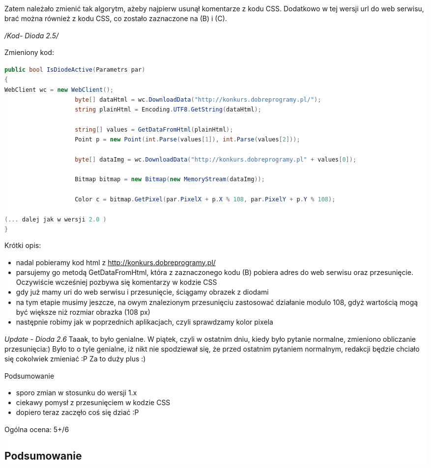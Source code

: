 Zatem należało zmienić tak algorytm, ażeby najpierw usunął komentarze z kodu CSS. Dodatkowo w tej wersji url do web serwisu, brać można również z kodu CSS, co zostało zaznaczone na (B) i (C).

 */Kod- Dioda 2.5/* 

Zmieniony kod:

```csharp
public bool IsDiodeActive(Parametrs par)
{
WebClient wc = new WebClient();
                    byte[] dataHtml = wc.DownloadData("http://konkurs.dobreprogramy.pl/");
                    string plainHtml = Encoding.UTF8.GetString(dataHtml);

                    string[] values = GetDataFromHtml(plainHtml);
                    Point p = new Point(int.Parse(values[1]), int.Parse(values[2]));

                    byte[] dataImg = wc.DownloadData("http://konkurs.dobreprogramy.pl" + values[0]);

                    Bitmap bitmap = new Bitmap(new MemoryStream(dataImg));

                    Color c = bitmap.GetPixel(par.PixelX + p.X % 108, par.PixelY + p.Y % 108);

(... dalej jak w wersji 2.0 )
}

```


Krótki opis:
- nadal pobieramy kod html z http://konkurs.dobreprogramy.pl/
- parsujemy go metodą GetDataFromHtml, która z zaznaczonego kodu (B) pobiera adres do web serwisu oraz przesunięcie. Oczywiście wcześniej pozbywa się komentarzy w kodzie CSS
- gdy już mamy uri do web serwisu i przesunięcie, ściągamy obrazek z diodami
- na tym etapie musimy jeszcze, na owym znalezionym przesunięciu zastosować działanie modulo 108, gdyż wartością mogą być większe niż rozmiar obrazka (108 px)
- następnie robimy jak w poprzednich aplikacjach, czyli sprawdzamy kolor pixela

 *Update - Dioda 2.6* 
Taaak, to było genialne. W piątek, czyli w ostatnim dniu, kiedy było pytanie normalne, zmieniono obliczanie przesunięcia:) Było to o tyle genialne, iż nikt nie spodziewał się, że przed ostatnim pytaniem normalnym, redakcji będzie chciało się cokolwiek  zmieniać :P Za to duży plus :)
 
Podsumowanie
+ sporo zmian w stosunku do wersji 1.x
+ ciekawy pomysł z przesunięciem w kodzie CSS
+ dopiero teraz zaczęło coś się dziać :P

Ogólna ocena:
5+/6





## Podsumowanie
